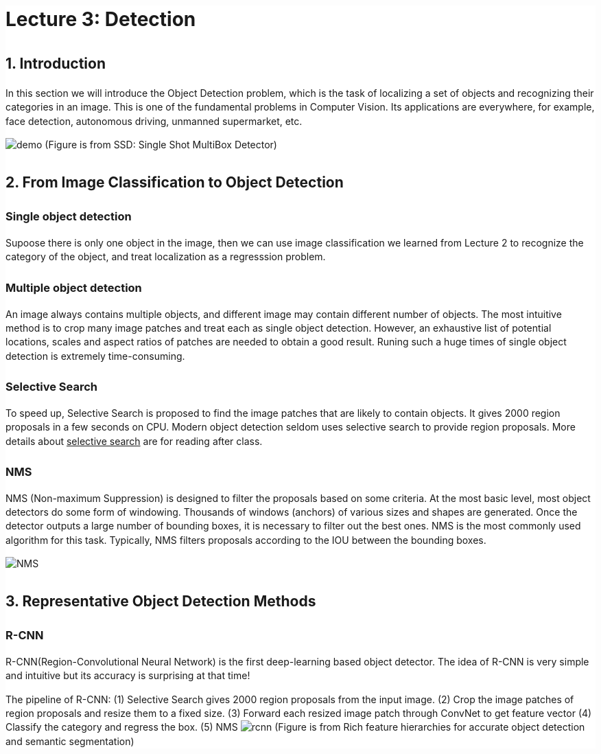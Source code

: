 # Lecture 3: Detection

## 1. Introduction

In this section we will introduce the Object Detection problem, which is the task of localizing a set of objects and recognizing their categories in an image. This is one of the fundamental problems in Computer Vision. Its applications are everywhere, for example, face detection, autonomous driving, unmanned supermarket, etc.

![demo](https://peizesun.github.io/lecture_notes/demo.jpg)
(Figure is from SSD: Single Shot MultiBox Detector)

## 2. From Image Classification to Object Detection
### Single object detection
Supoose there is only one object in the image, then we can use image classification we learned from Lecture 2 to recognize the category of the object, and treat localization as a regresssion problem.

### Multiple object detection
An image always contains multiple objects, and different image may contain different number of objects. The most intuitive method is to crop many image patches and treat each as single object detection. However, an exhaustive list of potential locations, scales and aspect ratios of patches are needed to obtain a good result. Runing such a huge times of single object detection is extremely time-consuming. 

### Selective Search
To speed up, Selective Search is proposed to find the image patches that are likely to contain objects. It gives 2000 region proposals in a few seconds on CPU. Modern object detection seldom uses selective search to provide region proposals. More details about [selective search](https://ivi.fnwi.uva.nl/isis/publications/2013/UijlingsIJCV2013/UijlingsIJCV2013.pdf) are for reading after class.

### NMS
NMS (Non-maximum Suppression) is designed to filter the proposals based on some criteria. At the most basic level, most object detectors do some form of windowing. Thousands of windows (anchors) of various sizes and shapes are generated. Once the detector outputs a large number of bounding boxes, it is necessary to filter out the best ones. NMS is the most commonly used algorithm for this task. Typically, NMS filters proposals according to the IOU between the bounding boxes. 

![NMS](https://miro.medium.com/max/1400/1*6d_D0ySg-kOvfrzIRwHIiA.png)

## 3. Representative Object Detection Methods
### R-CNN
R-CNN(Region-Convolutional Neural Network) is the first deep-learning based object detector. The idea of R-CNN is very simple and intuitive but its accuracy is surprising at that time!

The pipeline of R-CNN:
(1) Selective Search gives 2000 region proposals from the input image.
(2) Crop the image patches of region proposals and resize them to a fixed size.
(3) Forward each resized image patch through ConvNet to get feature vector
(4) Classify the category and regress the box.
(5) NMS
![rcnn](https://peizesun.github.io/lecture_notes/rcnn.jpg)
(Figure is from Rich feature hierarchies for accurate object detection and semantic segmentation)
